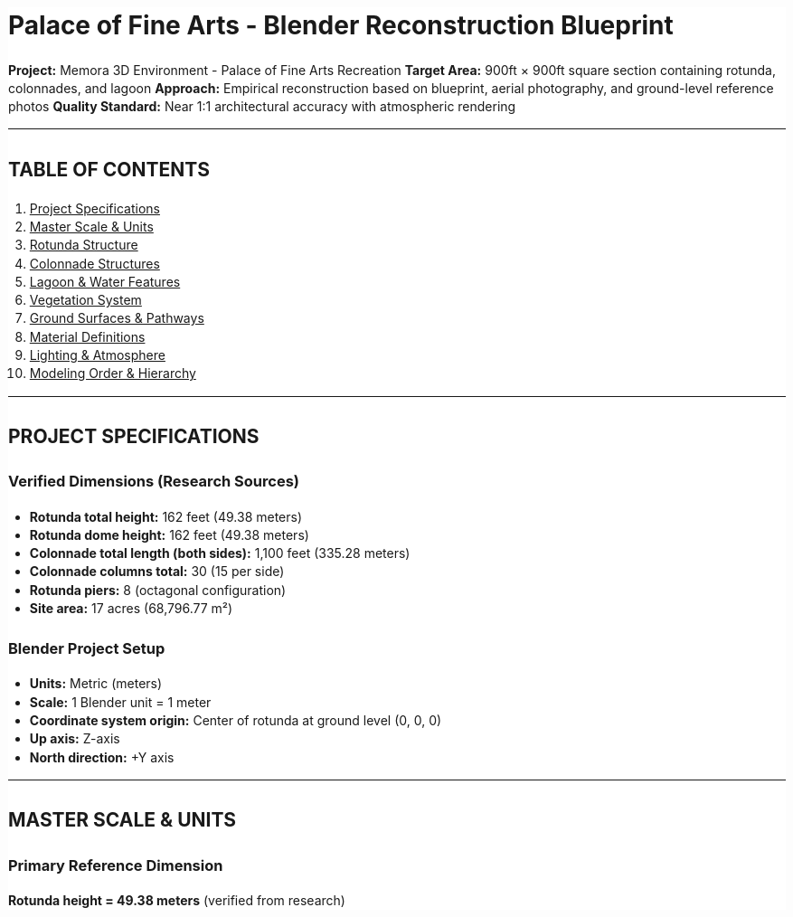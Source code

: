 # Palace of Fine Arts - Blender Reconstruction Blueprint

**Project:** Memora 3D Environment - Palace of Fine Arts Recreation
**Target Area:** 900ft × 900ft square section containing rotunda, colonnades, and lagoon
**Approach:** Empirical reconstruction based on blueprint, aerial photography, and ground-level reference photos
**Quality Standard:** Near 1:1 architectural accuracy with atmospheric rendering

---

## TABLE OF CONTENTS

1. [Project Specifications](#project-specifications)
2. [Master Scale & Units](#master-scale--units)
3. [Rotunda Structure](#rotunda-structure)
4. [Colonnade Structures](#colonnade-structures)
5. [Lagoon & Water Features](#lagoon--water-features)
6. [Vegetation System](#vegetation-system)
7. [Ground Surfaces & Pathways](#ground-surfaces--pathways)
8. [Material Definitions](#material-definitions)
9. [Lighting & Atmosphere](#lighting--atmosphere)
10. [Modeling Order & Hierarchy](#modeling-order--hierarchy)

---

## PROJECT SPECIFICATIONS

### Verified Dimensions (Research Sources)
- **Rotunda total height:** 162 feet (49.38 meters)
- **Rotunda dome height:** 162 feet (49.38 meters)
- **Colonnade total length (both sides):** 1,100 feet (335.28 meters)
- **Colonnade columns total:** 30 (15 per side)
- **Rotunda piers:** 8 (octagonal configuration)
- **Site area:** 17 acres (68,796.77 m²)

### Blender Project Setup
- **Units:** Metric (meters)
- **Scale:** 1 Blender unit = 1 meter
- **Coordinate system origin:** Center of rotunda at ground level (0, 0, 0)
- **Up axis:** Z-axis
- **North direction:** +Y axis

---

## MASTER SCALE & UNITS

### Primary Reference Dimension
**Rotunda height = 49.38 meters** (verified from research)
